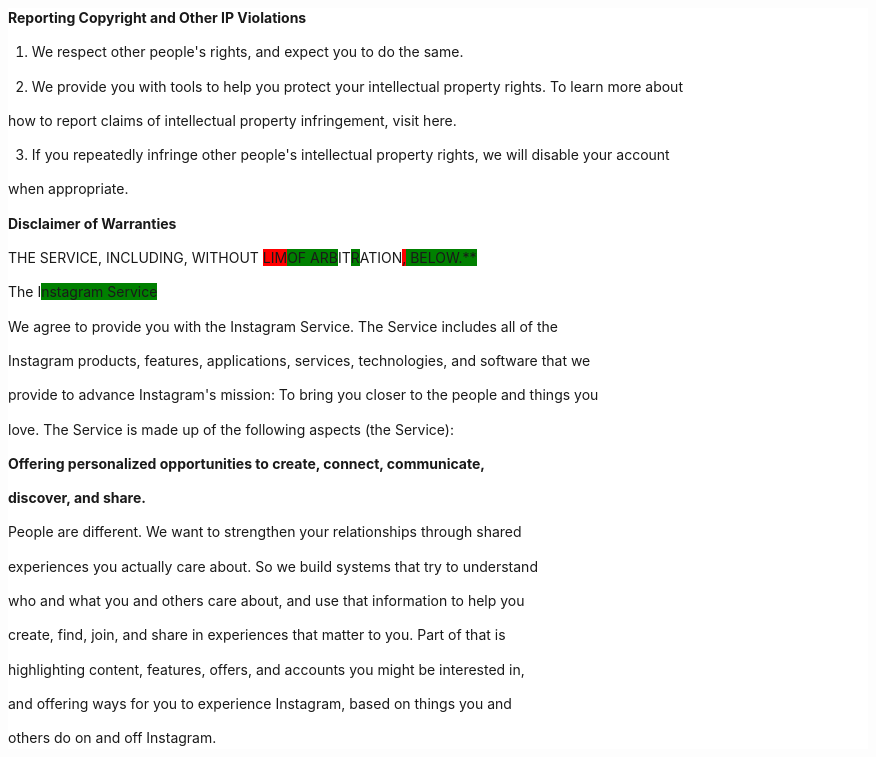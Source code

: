 
**Reporting Copyright and Other IP Violations**


1. We respect other people's rights, and expect you to do the same.


2. We provide you with tools to help you protect your intellectual property rights. To learn more about


how to report claims of intellectual property infringement, visit here.


3. If you repeatedly infringe other people's intellectual property rights, we will disable your account


when appropriate.


**Disclaimer of Warranties**


THE SERVICE, INCLUDING, WITH</span>OUT <span style="background-color: red;">LIM</span><span style="background-color: green;">OF ARB</span>IT<span style="background-color: green;">R</span>ATION<span style="background-color: red;">,</span><span style="background-color: green;"> BELOW.**


The</span> I<span style="background-color: green;">nstagram Service


We agree to provide you with the Instagram Service. The Service includes all of the


Instagram products, features, applications, services, technologies, and software that we


provide to advance Instagram's mission: To bring you closer to the people and things you


love. The Service is made up of the following aspects (the Service):


**Offering personalized opportunities to create, connect, communicate,**


**discover, and share.**


People are different. We want to strengthen your relationships through shared


experiences you actually care about. So we build systems that try to understand


who and what you and others care about, and use that information to help you


create, find, join, and share in experiences that matter to you. Part of that is


highlighting content, features, offers, and accounts you might be interested in,


and offering ways for you to experience Instagram, based on things you and


others do on and off Instagram.

